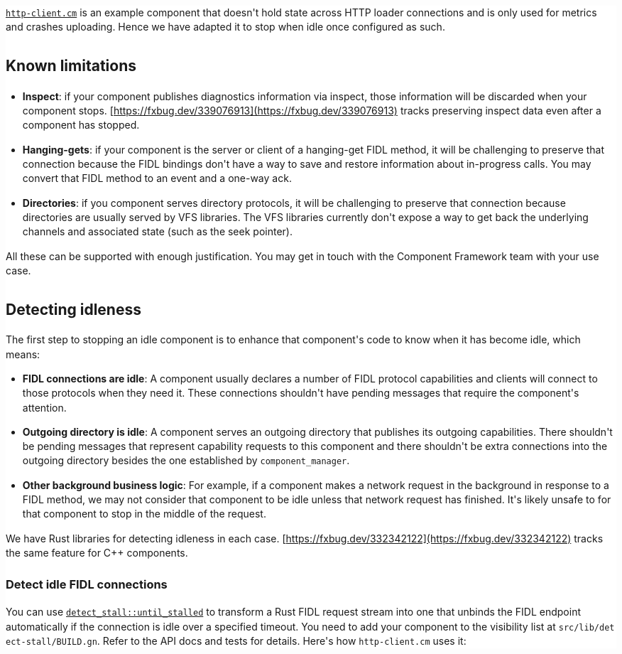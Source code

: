 [`http-client.cm`][http-client.cm] is an example component that doesn't hold
state across HTTP loader connections and is only used for metrics and crashes
uploading. Hence we have adapted it to stop when idle once configured as such.

## Known limitations

- **Inspect**: if your component publishes diagnostics information via inspect,
  those information will be discarded when your component stops.
  [https://fxbug.dev/339076913](https://fxbug.dev/339076913) tracks preserving
  inspect data even after a component has stopped.

- **Hanging-gets**: if your component is the server or client of a hanging-get
  FIDL method, it will be challenging to preserve that connection because the
  FIDL bindings don't have a way to save and restore information about
  in-progress calls. You may convert that FIDL method to an event and a one-way
  ack.

- **Directories**: if you component serves directory protocols, it will be
  challenging to preserve that connection because directories are usually served
  by VFS libraries. The VFS libraries currently don't expose a way to get back
  the underlying channels and associated state (such as the seek pointer).

All these can be supported with enough justification. You may get in touch with
the Component Framework team with your use case.

## Detecting idleness

The first step to stopping an idle component is to enhance that component's code
to know when it has become idle, which means:

- **FIDL connections are idle**: A component usually declares a number of FIDL
  protocol capabilities and clients will connect to those protocols when they
  need it. These connections shouldn't have pending messages that require the
  component's attention.

- **Outgoing directory is idle**: A component serves an outgoing directory that
  publishes its outgoing capabilities. There shouldn't be pending messages that
  represent capability requests to this component and there shouldn't be extra
  connections into the outgoing directory besides the one established by
  `component_manager`.

- **Other background business logic**: For example, if a component makes a
  network request in the background in response to a FIDL method, we may not
  consider that component to be idle unless that network request has finished.
  It's likely unsafe to for that component to stop in the middle of the request.

We have Rust libraries for detecting idleness in each case.
[https://fxbug.dev/332342122](https://fxbug.dev/332342122) tracks the same
feature for C++ components.

### Detect idle FIDL connections

You can use [`detect_stall::until_stalled`][until_stalled] to transform a Rust
FIDL request stream into one that unbinds the FIDL endpoint automatically if the
connection is idle over a specified timeout. You need to add your component to
the visibility list at `src/lib/detect-stall/BUILD.gn`. Refer to the API docs
and tests for details. Here's how `http-client.cm` uses it:


[measuring-memory-usage]: /docs/development/tools/ffx/workflows/explore-memory-usage.md
[http-client.cm]: https://cs.opensource.google/fuchsia/fuchsia/+/50b8825378e19078d84171ce21f9eb3d7e22d6db:src/connectivity/policy/http-client/meta/http_client.cml
[until_stalled]: https://fuchsia-docs.firebaseapp.com/rust/detect_stall/fn.until_stalled.html
[service_fs]: https://fuchsia-docs.firebaseapp.com/rust/fuchsia_component/server/struct.ServiceFs.html#method.until_stalled
[active-guard]: https://cs.opensource.google/fuchsia/fuchsia/+/6eb3df68a36e998290d272274445893970d96979:src/storage/lib/vfs/rust/src/execution_scope.rs;l=369
[execution-scope]: https://cs.opensource.google/fuchsia/fuchsia/+/6eb3df68a36e998290d272274445893970d96979:src/storage/lib/vfs/rust/src/execution_scope.rs;l=54
[http-client]: https://cs.opensource.google/fuchsia/fuchsia/+/50b8825378e19078d84171ce21f9eb3d7e22d6db:src/connectivity/policy/http-client/src/main.rs
[dictionaries]: /docs/contribute/governance/rfcs/0235_component_dictionaries.md
[sandbox-fidl]: https://cs.opensource.google/fuchsia/fuchsia/+/main:sdk/fidl/fuchsia.component.sandbox/sandbox.fidl
[http-client-test]: https://cs.opensource.google/fuchsia/fuchsia/+/565cbdce0f486511230a95fc8cc30106b25172fb:src/connectivity/policy/http-client/integration/src/lib.rs;l=565
[dashboard]: http://go/fuchsia-escrow-metrics